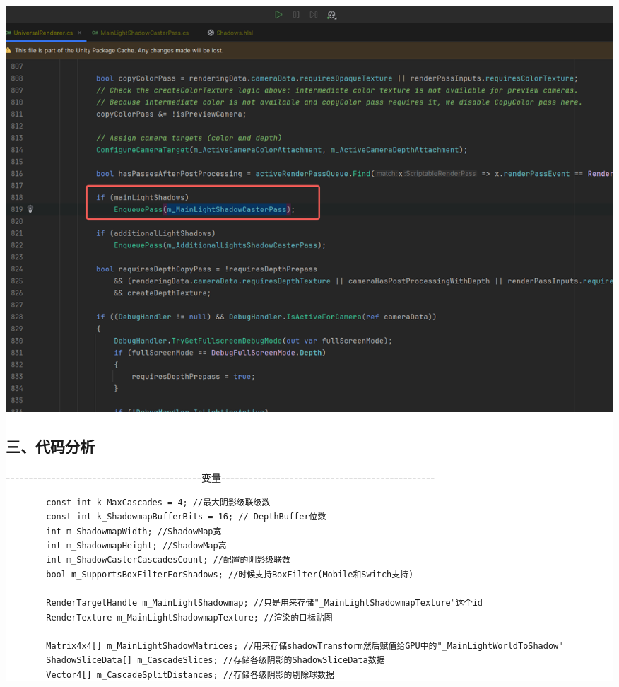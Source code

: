 ![img](./imgs/MainLightShadowCaster3.png)

## 三、代码分析

-------------------------------------------变量-----------------------------------------------

```text
        const int k_MaxCascades = 4; //最大阴影级联级数
        const int k_ShadowmapBufferBits = 16; // DepthBuffer位数
        int m_ShadowmapWidth; //ShadowMap宽
        int m_ShadowmapHeight; //ShadowMap高
        int m_ShadowCasterCascadesCount; //配置的阴影级联数
        bool m_SupportsBoxFilterForShadows; //时候支持BoxFilter(Mobile和Switch支持)

        RenderTargetHandle m_MainLightShadowmap; //只是用来存储"_MainLightShadowmapTexture"这个id
        RenderTexture m_MainLightShadowmapTexture; //渲染的目标贴图

        Matrix4x4[] m_MainLightShadowMatrices; //用来存储shadowTransform然后赋值给GPU中的"_MainLightWorldToShadow"
        ShadowSliceData[] m_CascadeSlices; //存储各级阴影的ShadowSliceData数据
        Vector4[] m_CascadeSplitDistances; //存储各级阴影的剔除球数据
```
